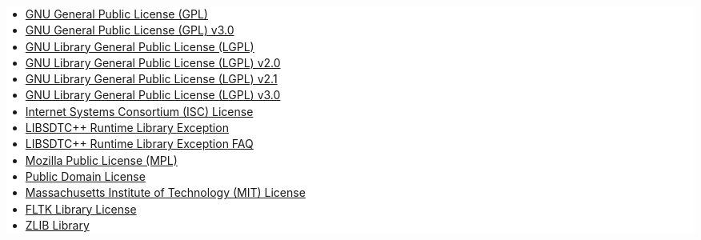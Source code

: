 - [GNU General Public License (GPL)](https://www.gnu.org/licenses/licenses.html#GPL)
- [GNU General Public License (GPL) v3.0](https://www.gnu.org/licenses/gpl-3.0.en.html)
- [GNU Library General Public License (LGPL)](https://en.wikipedia.org/wiki/GNU_Library_General_Public_License)
- [GNU Library General Public License (LGPL) v2.0](https://www.gnu.org/licenses/lgpl-2.0.html)
- [GNU Library General Public License (LGPL) v2.1](https://www.gnu.org/licenses/lgpl-2.1.html)
- [GNU Library General Public License (LGPL) v3.0](https://www.gnu.org/licenses/lgpl-3.0.html)
- [Internet Systems Consortium (ISC) License](https://opensource.org/licenses/ISC)
- [LIBSDTC++ Runtime Library Exception](https://gcc.gnu.org/onlinedocs/libstdc++/manual/license.html)
- [LIBSDTC++ Runtime Library Exception FAQ](https://gcc.gnu.org/onlinedocs/libstdc++/faq.html#faq.license.what)
- [Mozilla Public License (MPL)](https://www.mozilla.org/en-US/MPL/)
- [Public Domain License](https://en.wikipedia.org/wiki/Public_domain)
- [Massachusetts Institute of Technology (MIT) License](https://en.wikipedia.org/wiki/MIT_License)
- [FLTK Library License](https://www.fltk.org/doc-1.4/license.html)
- [ZLIB Library](https://www.zlib.net/zlib_license.html)

</a>
